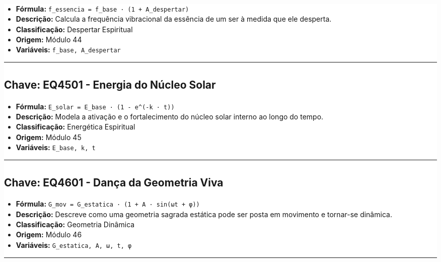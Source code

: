 - **Fórmula:** `f_essencia = f_base · (1 + A_despertar)`
- **Descrição:** Calcula a frequência vibracional da essência de um ser à medida que ele desperta.
- **Classificação:** Despertar Espiritual
- **Origem:** Módulo 44
- **Variáveis:** `f_base, A_despertar`

---
## Chave: EQ4501 - Energia do Núcleo Solar

- **Fórmula:** `E_solar = E_base · (1 - e^(-k · t))`
- **Descrição:** Modela a ativação e o fortalecimento do núcleo solar interno ao longo do tempo.
- **Classificação:** Energética Espiritual
- **Origem:** Módulo 45
- **Variáveis:** `E_base, k, t`

---
## Chave: EQ4601 - Dança da Geometria Viva

- **Fórmula:** `G_mov = G_estatica · (1 + A · sin(ωt + φ))`
- **Descrição:** Descreve como uma geometria sagrada estática pode ser posta em movimento e tornar-se dinâmica.
- **Classificação:** Geometria Dinâmica
- **Origem:** Módulo 46
- **Variáveis:** `G_estatica, A, ω, t, φ`

---
